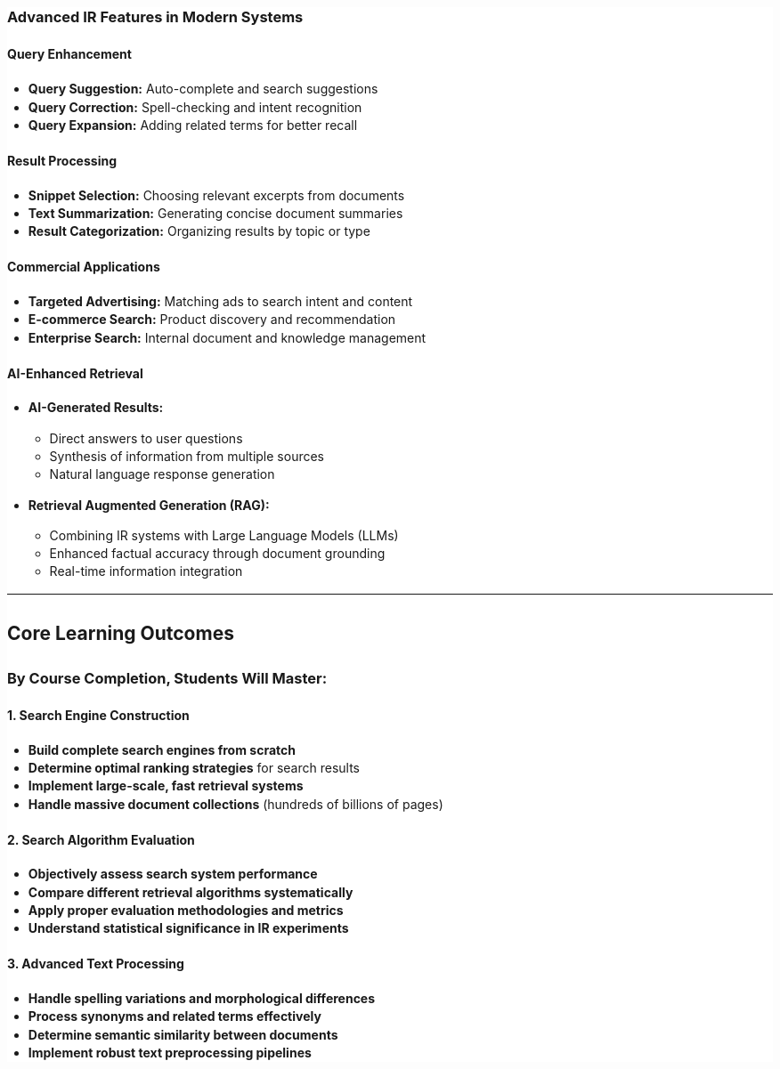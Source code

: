 ### Advanced IR Features in Modern Systems

#### Query Enhancement
- **Query Suggestion:** Auto-complete and search suggestions
- **Query Correction:** Spell-checking and intent recognition
- **Query Expansion:** Adding related terms for better recall

#### Result Processing
- **Snippet Selection:** Choosing relevant excerpts from documents
- **Text Summarization:** Generating concise document summaries
- **Result Categorization:** Organizing results by topic or type

#### Commercial Applications
- **Targeted Advertising:** Matching ads to search intent and content
- **E-commerce Search:** Product discovery and recommendation
- **Enterprise Search:** Internal document and knowledge management

#### AI-Enhanced Retrieval
- **AI-Generated Results:**
  - Direct answers to user questions
  - Synthesis of information from multiple sources
  - Natural language response generation

- **Retrieval Augmented Generation (RAG):**
  - Combining IR systems with Large Language Models (LLMs)
  - Enhanced factual accuracy through document grounding
  - Real-time information integration

---

## Core Learning Outcomes

### By Course Completion, Students Will Master:

#### 1. Search Engine Construction
- **Build complete search engines from scratch**
- **Determine optimal ranking strategies** for search results
- **Implement large-scale, fast retrieval systems**
- **Handle massive document collections** (hundreds of billions of pages)

#### 2. Search Algorithm Evaluation
- **Objectively assess search system performance**
- **Compare different retrieval algorithms systematically**
- **Apply proper evaluation methodologies and metrics**
- **Understand statistical significance in IR experiments**

#### 3. Advanced Text Processing
- **Handle spelling variations and morphological differences**
- **Process synonyms and related terms effectively**
- **Determine semantic similarity between documents**
- **Implement robust text preprocessing pipelines**
